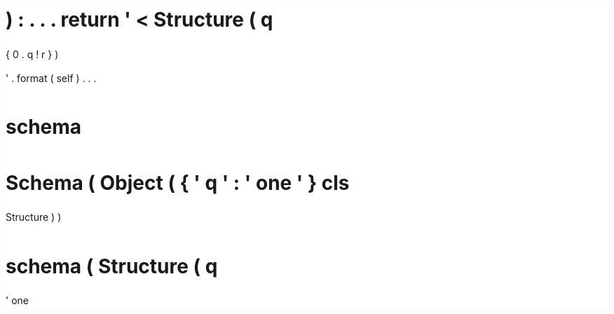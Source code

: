 )
:
.
.
.
return
'
<
Structure
(
q
=
{
0
.
q
!
r
}
)
>
'
.
format
(
self
)
.
.
.
>
>
>
schema
=
Schema
(
Object
(
{
'
q
'
:
'
one
'
}
cls
=
Structure
)
)
>
>
>
schema
(
Structure
(
q
=
'
one